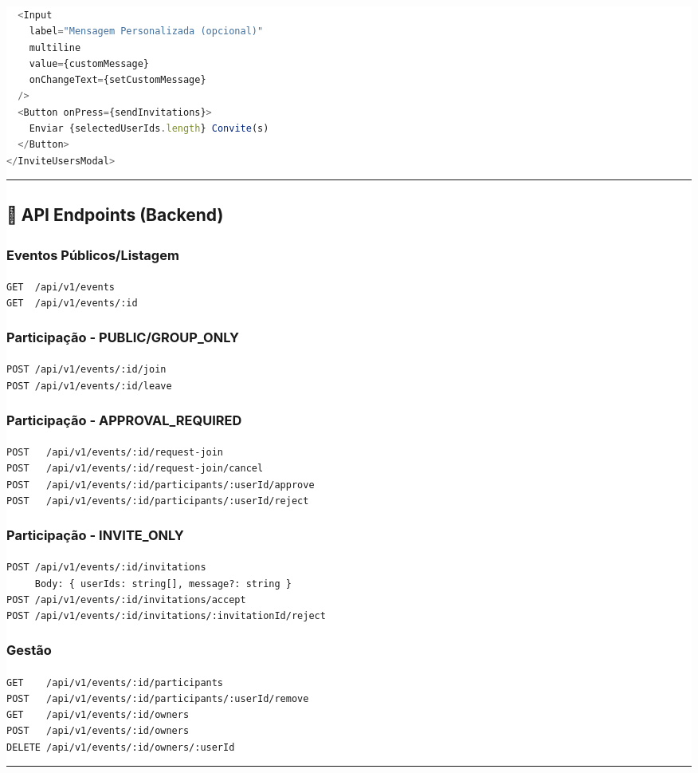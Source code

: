 ```typescript
  <Input
    label="Mensagem Personalizada (opcional)"
    multiline
    value={customMessage}
    onChangeText={setCustomMessage}
  />
  <Button onPress={sendInvitations}>
    Enviar {selectedUserIds.length} Convite(s)
  </Button>
</InviteUsersModal>
```

---

## 🔌 API Endpoints (Backend)

### Eventos Públicos/Listagem
```
GET  /api/v1/events
GET  /api/v1/events/:id
```

### Participação - PUBLIC/GROUP_ONLY
```
POST /api/v1/events/:id/join
POST /api/v1/events/:id/leave
```

### Participação - APPROVAL_REQUIRED
```
POST   /api/v1/events/:id/request-join
POST   /api/v1/events/:id/request-join/cancel
POST   /api/v1/events/:id/participants/:userId/approve
POST   /api/v1/events/:id/participants/:userId/reject
```

### Participação - INVITE_ONLY
```
POST /api/v1/events/:id/invitations
     Body: { userIds: string[], message?: string }
POST /api/v1/events/:id/invitations/accept
POST /api/v1/events/:id/invitations/:invitationId/reject
```

### Gestão
```
GET    /api/v1/events/:id/participants
POST   /api/v1/events/:id/participants/:userId/remove
GET    /api/v1/events/:id/owners
POST   /api/v1/events/:id/owners
DELETE /api/v1/events/:id/owners/:userId
```

---